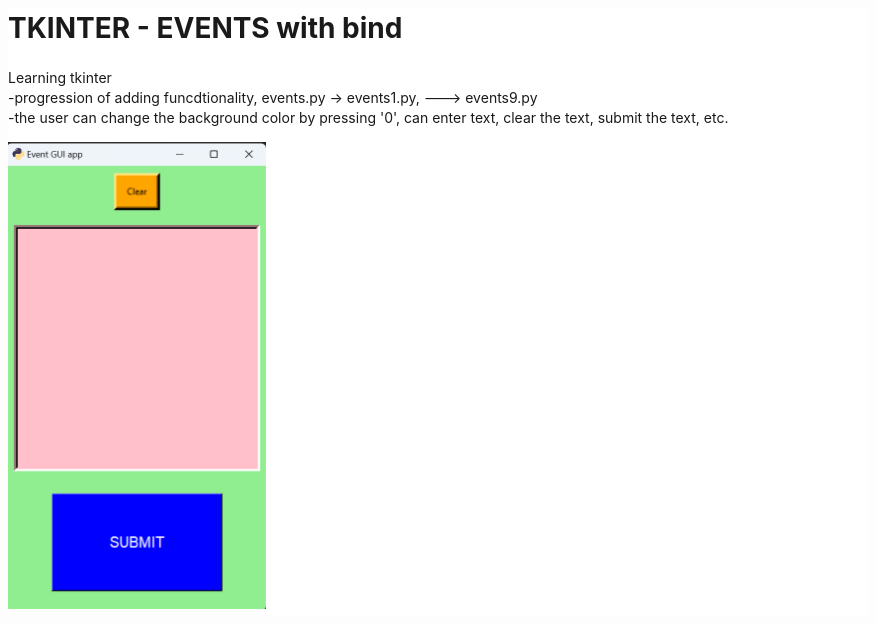 # TKINTER - EVENTS with bind
Learning tkinter<br>
-progression of adding funcdtionality,  events.py -> events1.py, ---> events9.py  <br>
-the user can change the background color by pressing '0', can enter text, clear the text, submit the text, etc. <br>

 



<img loading="lazy" src="events1.png" height=30% width=30% />
